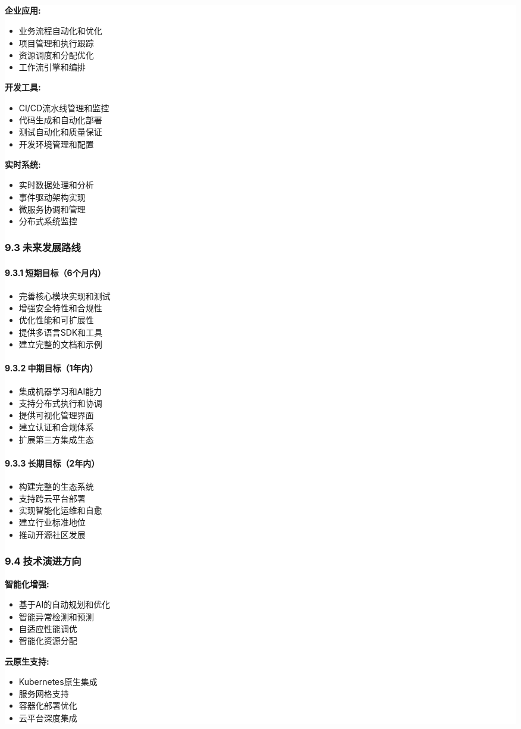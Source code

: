 **企业应用:**
- 业务流程自动化和优化
- 项目管理和执行跟踪
- 资源调度和分配优化
- 工作流引擎和编排

**开发工具:**
- CI/CD流水线管理和监控
- 代码生成和自动化部署
- 测试自动化和质量保证
- 开发环境管理和配置

**实时系统:**
- 实时数据处理和分析
- 事件驱动架构实现
- 微服务协调和管理
- 分布式系统监控

### 9.3 未来发展路线

#### 9.3.1 短期目标（6个月内）
- 完善核心模块实现和测试
- 增强安全特性和合规性
- 优化性能和可扩展性
- 提供多语言SDK和工具
- 建立完整的文档和示例

#### 9.3.2 中期目标（1年内）
- 集成机器学习和AI能力
- 支持分布式执行和协调
- 提供可视化管理界面
- 建立认证和合规体系
- 扩展第三方集成生态

#### 9.3.3 长期目标（2年内）
- 构建完整的生态系统
- 支持跨云平台部署
- 实现智能化运维和自愈
- 建立行业标准地位
- 推动开源社区发展

### 9.4 技术演进方向

**智能化增强:**
- 基于AI的自动规划和优化
- 智能异常检测和预测
- 自适应性能调优
- 智能化资源分配

**云原生支持:**
- Kubernetes原生集成
- 服务网格支持
- 容器化部署优化
- 云平台深度集成

